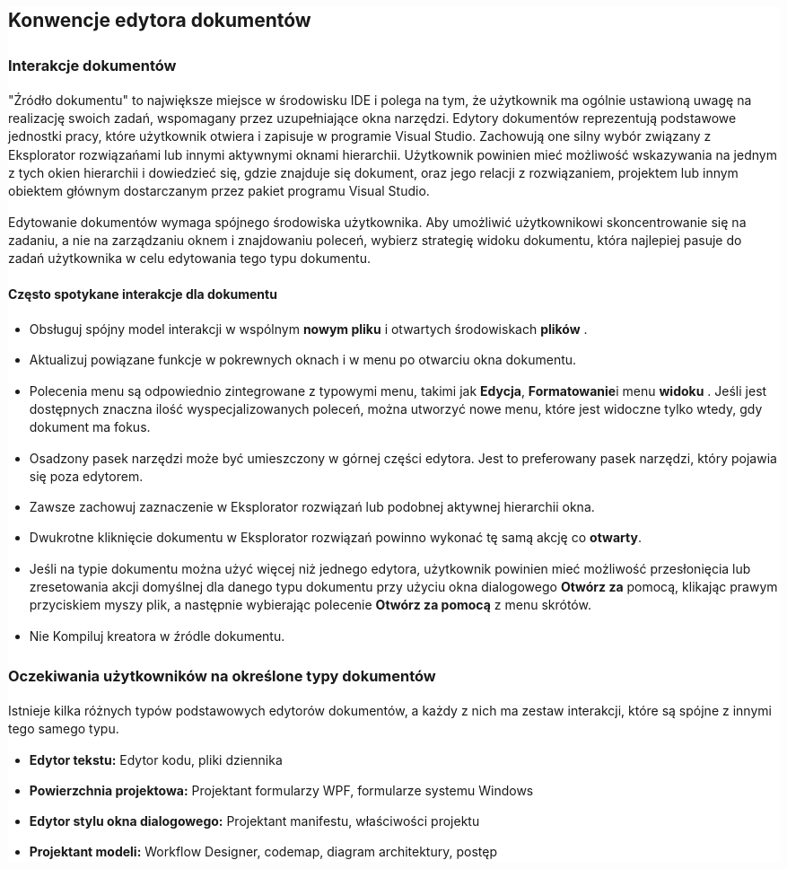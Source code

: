 ## <a name="document-editor-conventions"></a><a name="BKMK_DocumentEditorConventions"></a> Konwencje edytora dokumentów

### <a name="document-interactions"></a>Interakcje dokumentów
 "Źródło dokumentu" to największe miejsce w środowisku IDE i polega na tym, że użytkownik ma ogólnie ustawioną uwagę na realizację swoich zadań, wspomagany przez uzupełniające okna narzędzi. Edytory dokumentów reprezentują podstawowe jednostki pracy, które użytkownik otwiera i zapisuje w programie Visual Studio. Zachowują one silny wybór związany z Eksplorator rozwiązańami lub innymi aktywnymi oknami hierarchii. Użytkownik powinien mieć możliwość wskazywania na jednym z tych okien hierarchii i dowiedzieć się, gdzie znajduje się dokument, oraz jego relacji z rozwiązaniem, projektem lub innym obiektem głównym dostarczanym przez pakiet programu Visual Studio.

 Edytowanie dokumentów wymaga spójnego środowiska użytkownika. Aby umożliwić użytkownikowi skoncentrowanie się na zadaniu, a nie na zarządzaniu oknem i znajdowaniu poleceń, wybierz strategię widoku dokumentu, która najlepiej pasuje do zadań użytkownika w celu edytowania tego typu dokumentu.

#### <a name="common-interactions-for-the-document-well"></a>Często spotykane interakcje dla dokumentu

- Obsługuj spójny model interakcji w wspólnym **nowym pliku** i otwartych środowiskach **plików** .

- Aktualizuj powiązane funkcje w pokrewnych oknach i w menu po otwarciu okna dokumentu.

- Polecenia menu są odpowiednio zintegrowane z typowymi menu, takimi jak **Edycja**, **Formatowanie**i menu **widoku** . Jeśli jest dostępnych znaczna ilość wyspecjalizowanych poleceń, można utworzyć nowe menu, które jest widoczne tylko wtedy, gdy dokument ma fokus.

- Osadzony pasek narzędzi może być umieszczony w górnej części edytora. Jest to preferowany pasek narzędzi, który pojawia się poza edytorem.

- Zawsze zachowuj zaznaczenie w Eksplorator rozwiązań lub podobnej aktywnej hierarchii okna.

- Dwukrotne kliknięcie dokumentu w Eksplorator rozwiązań powinno wykonać tę samą akcję co **otwarty**.

- Jeśli na typie dokumentu można użyć więcej niż jednego edytora, użytkownik powinien mieć możliwość przesłonięcia lub zresetowania akcji domyślnej dla danego typu dokumentu przy użyciu okna dialogowego **Otwórz za** pomocą, klikając prawym przyciskiem myszy plik, a następnie wybierając polecenie **Otwórz za pomocą** z menu skrótów.

- Nie Kompiluj kreatora w źródle dokumentu.

### <a name="user-expectations-for-specific-document-types"></a>Oczekiwania użytkowników na określone typy dokumentów
 Istnieje kilka różnych typów podstawowych edytorów dokumentów, a każdy z nich ma zestaw interakcji, które są spójne z innymi tego samego typu.

- **Edytor tekstu:** Edytor kodu, pliki dziennika

- **Powierzchnia projektowa:** Projektant formularzy WPF, formularze systemu Windows

- **Edytor stylu okna dialogowego:** Projektant manifestu, właściwości projektu

- **Projektant modeli:** Workflow Designer, codemap, diagram architektury, postęp
